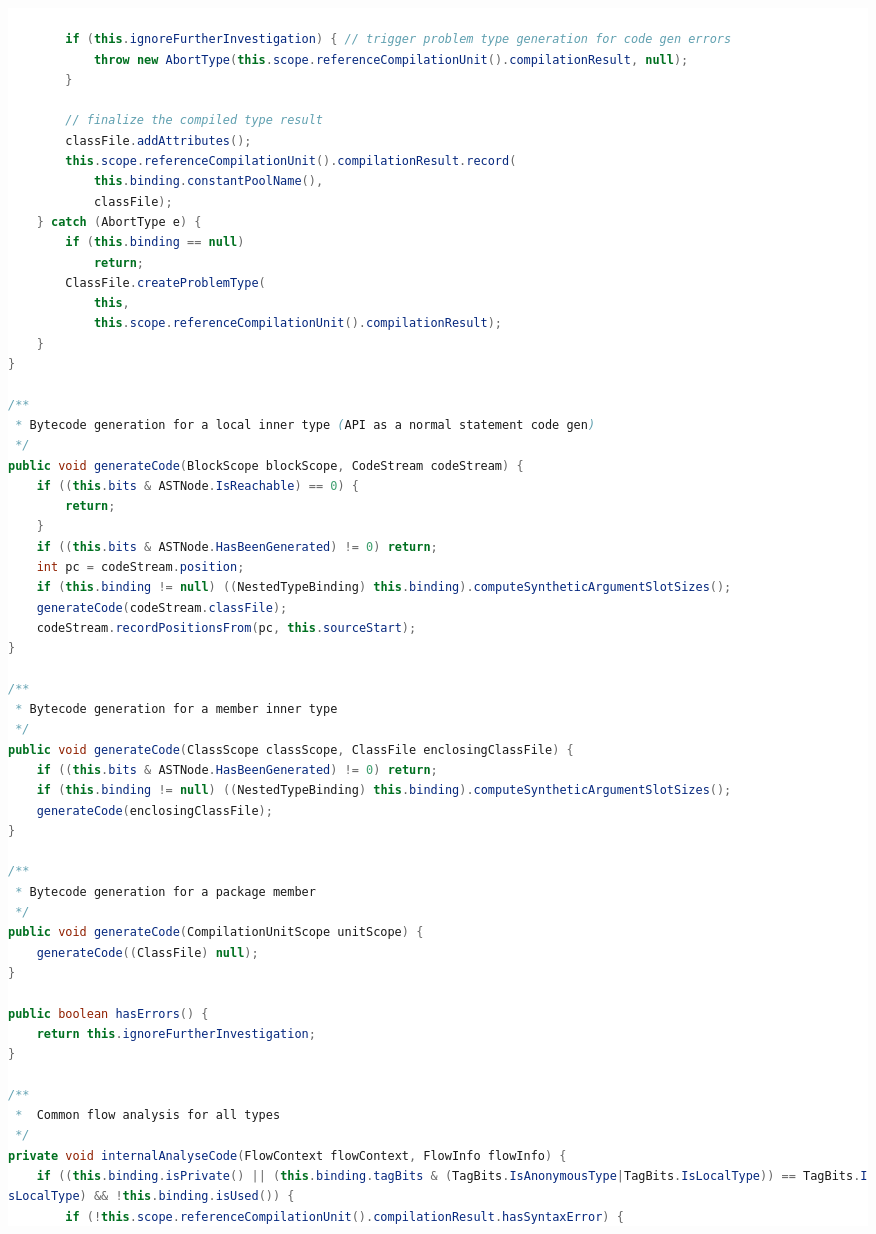 ```java

		if (this.ignoreFurtherInvestigation) { // trigger problem type generation for code gen errors
			throw new AbortType(this.scope.referenceCompilationUnit().compilationResult, null);
		}

		// finalize the compiled type result
		classFile.addAttributes();
		this.scope.referenceCompilationUnit().compilationResult.record(
			this.binding.constantPoolName(),
			classFile);
	} catch (AbortType e) {
		if (this.binding == null)
			return;
		ClassFile.createProblemType(
			this,
			this.scope.referenceCompilationUnit().compilationResult);
	}
}

/**
 * Bytecode generation for a local inner type (API as a normal statement code gen)
 */
public void generateCode(BlockScope blockScope, CodeStream codeStream) {
	if ((this.bits & ASTNode.IsReachable) == 0) {
		return;
	}		
	if ((this.bits & ASTNode.HasBeenGenerated) != 0) return;
	int pc = codeStream.position;
	if (this.binding != null) ((NestedTypeBinding) this.binding).computeSyntheticArgumentSlotSizes();
	generateCode(codeStream.classFile);
	codeStream.recordPositionsFrom(pc, this.sourceStart);
}

/**
 * Bytecode generation for a member inner type
 */
public void generateCode(ClassScope classScope, ClassFile enclosingClassFile) {
	if ((this.bits & ASTNode.HasBeenGenerated) != 0) return;
	if (this.binding != null) ((NestedTypeBinding) this.binding).computeSyntheticArgumentSlotSizes();
	generateCode(enclosingClassFile);
}

/**
 * Bytecode generation for a package member
 */
public void generateCode(CompilationUnitScope unitScope) {
	generateCode((ClassFile) null);
}

public boolean hasErrors() {
	return this.ignoreFurtherInvestigation;
}

/**
 *	Common flow analysis for all types
 */
private void internalAnalyseCode(FlowContext flowContext, FlowInfo flowInfo) {
	if ((this.binding.isPrivate() || (this.binding.tagBits & (TagBits.IsAnonymousType|TagBits.IsLocalType)) == TagBits.IsLocalType) && !this.binding.isUsed()) {
		if (!this.scope.referenceCompilationUnit().compilationResult.hasSyntaxError) {
```